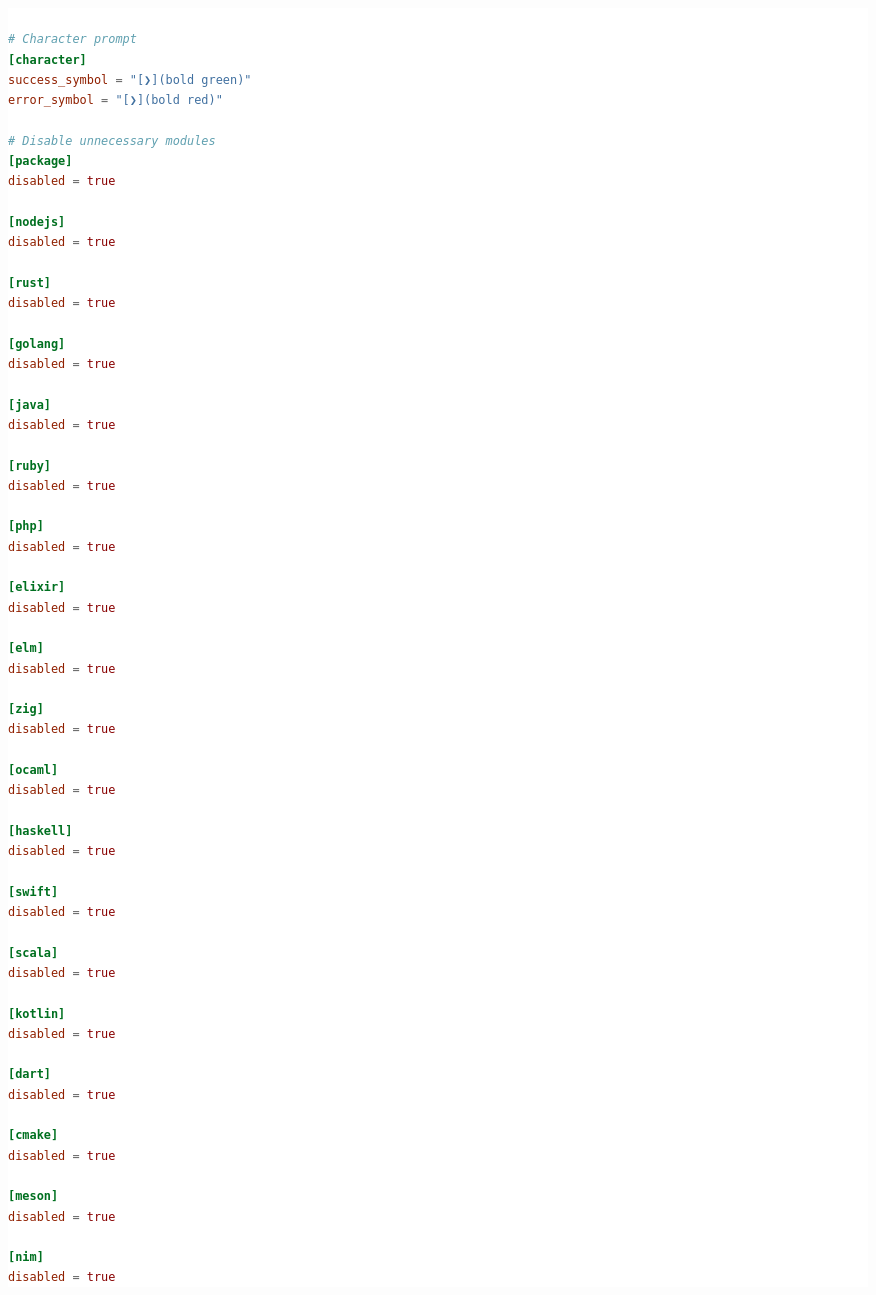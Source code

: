 ```toml

# Character prompt
[character]
success_symbol = "[❯](bold green)"
error_symbol = "[❯](bold red)"

# Disable unnecessary modules
[package]
disabled = true

[nodejs]
disabled = true

[rust]
disabled = true

[golang]
disabled = true

[java]
disabled = true

[ruby]
disabled = true

[php]
disabled = true

[elixir]
disabled = true

[elm]
disabled = true

[zig]
disabled = true

[ocaml]
disabled = true

[haskell]
disabled = true

[swift]
disabled = true

[scala]
disabled = true

[kotlin]
disabled = true

[dart]
disabled = true

[cmake]
disabled = true

[meson]
disabled = true

[nim]
disabled = true
```